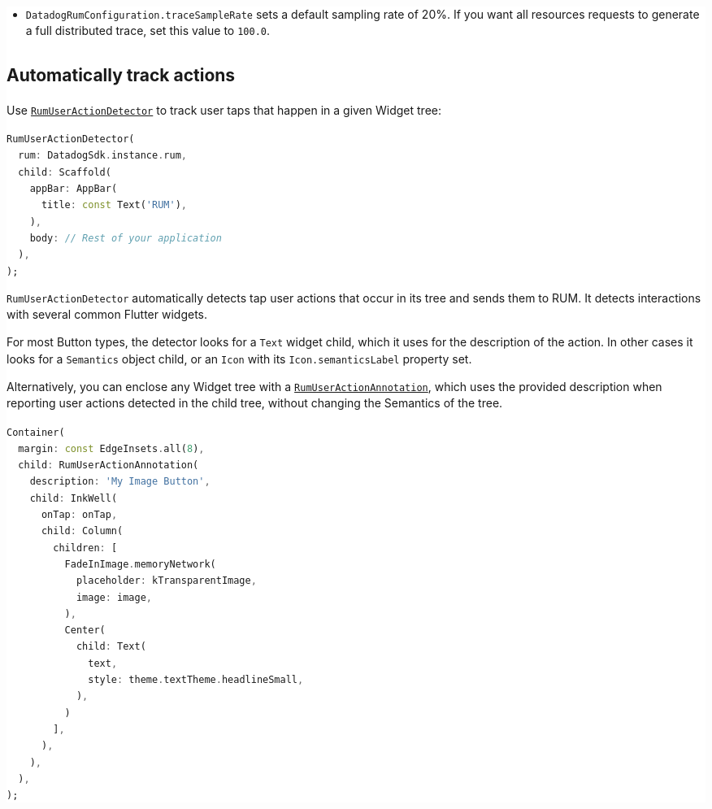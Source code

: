 - `DatadogRumConfiguration.traceSampleRate` sets a default sampling rate of 20%. If you want all resources requests to generate a full distributed trace, set this value to `100.0`.


## Automatically track actions

Use [`RumUserActionDetector`][13] to track user taps that happen in a given Widget tree:

```dart
RumUserActionDetector(
  rum: DatadogSdk.instance.rum,
  child: Scaffold(
    appBar: AppBar(
      title: const Text('RUM'),
    ),
    body: // Rest of your application
  ),
);
```

`RumUserActionDetector` automatically detects tap user actions that occur in its tree and sends them to RUM. It detects interactions with several common Flutter widgets.

For most Button types, the detector looks for a `Text` widget child, which it uses for the description of the action. In other cases it looks for a `Semantics` object child, or an `Icon` with its `Icon.semanticsLabel` property set.

Alternatively, you can enclose any Widget tree with a [`RumUserActionAnnotation`][14], which uses the provided description when reporting user actions detected in the child tree, without changing the Semantics of the tree.

```dart
Container(
  margin: const EdgeInsets.all(8),
  child: RumUserActionAnnotation(
    description: 'My Image Button',
    child: InkWell(
      onTap: onTap,
      child: Column(
        children: [
          FadeInImage.memoryNetwork(
            placeholder: kTransparentImage,
            image: image,
          ),
          Center(
            child: Text(
              text,
              style: theme.textTheme.headlineSmall,
            ),
          )
        ],
      ),
    ),
  ),
);
```


[1]: https://app.datadoghq.com/rum/application/create
[2]: /real_user_monitoring/mobile_and_tv_monitoring/flutter/data_collected
[3]: /account_management/api-app-keys/#client-tokens
[4]: https://pub.dev/documentation/datadog_flutter_plugin/latest/datadog_flutter_plugin/DatadogConfiguration-class.html
[5]: /real_user_monitoring/mobile_and_tv_monitoring/flutter/error_tracking
[6]: https://pub.dev/packages/go_router
[7]: /real_user_monitoring/mobile_and_tv_monitoring/flutter/advanced_configuration/#automatic-view-tracking
[8]: https://pub.dev/documentation/datadog_flutter_plugin/latest/datadog_flutter_plugin/ViewInfoExtractor.html
[9]: https://pub.dev/packages/datadog_tracking_http_client
[10]: https://api.flutter.dev/flutter/dart-io/HttpOverrides/current.html
[11]: https://pub.dev/documentation/datadog_tracking_http_client/latest/datadog_tracking_http_client/DatadogTrackingHttpOverrides-class.html
[12]: /serverless/distributed_tracing
[13]: https://pub.dev/documentation/datadog_flutter_plugin/latest/datadog_flutter_plugin/RumUserActionDetector-class.html
[14]: https://pub.dev/documentation/datadog_flutter_plugin/latest/datadog_flutter_plugin/RumUserActionAnnotation-class.html